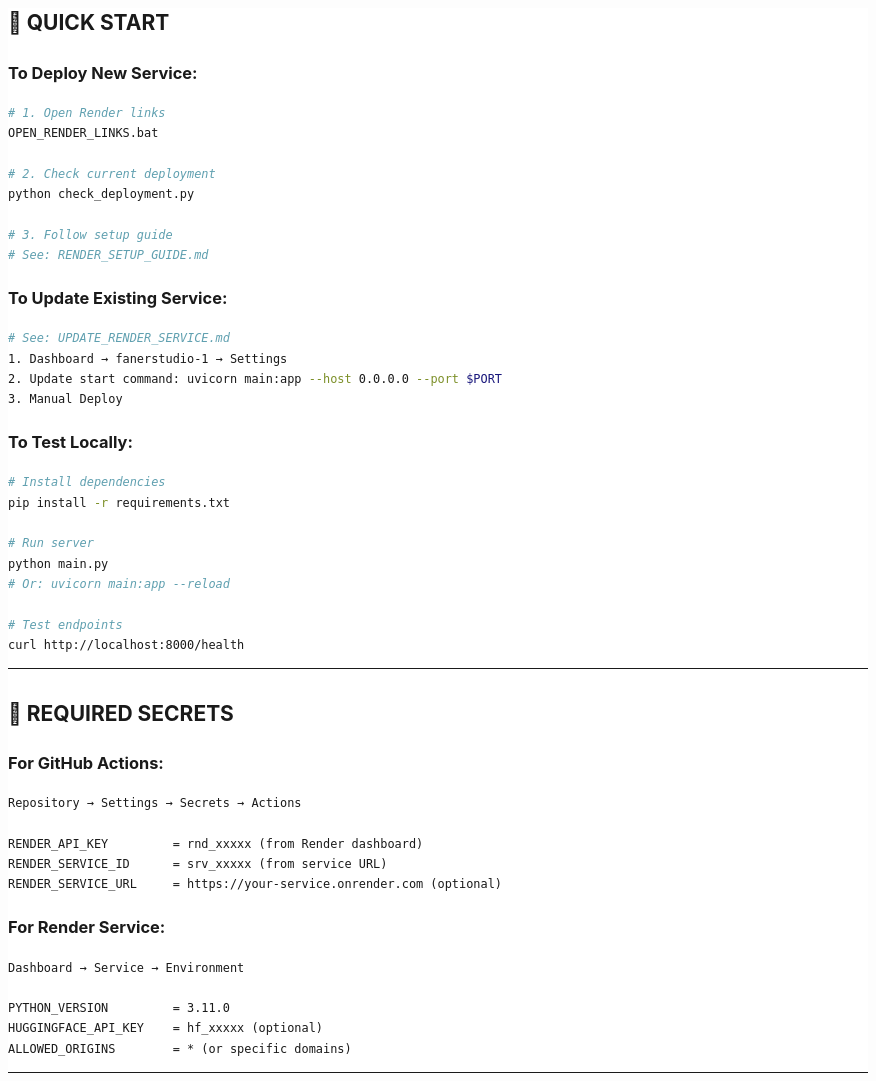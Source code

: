 
## 🚀 **QUICK START**

### **To Deploy New Service:**
```bash
# 1. Open Render links
OPEN_RENDER_LINKS.bat

# 2. Check current deployment
python check_deployment.py

# 3. Follow setup guide
# See: RENDER_SETUP_GUIDE.md
```

### **To Update Existing Service:**
```bash
# See: UPDATE_RENDER_SERVICE.md
1. Dashboard → fanerstudio-1 → Settings
2. Update start command: uvicorn main:app --host 0.0.0.0 --port $PORT
3. Manual Deploy
```

### **To Test Locally:**
```bash
# Install dependencies
pip install -r requirements.txt

# Run server
python main.py
# Or: uvicorn main:app --reload

# Test endpoints
curl http://localhost:8000/health
```

---

## 🔐 **REQUIRED SECRETS**

### **For GitHub Actions:**
```
Repository → Settings → Secrets → Actions

RENDER_API_KEY         = rnd_xxxxx (from Render dashboard)
RENDER_SERVICE_ID      = srv_xxxxx (from service URL)
RENDER_SERVICE_URL     = https://your-service.onrender.com (optional)
```

### **For Render Service:**
```
Dashboard → Service → Environment

PYTHON_VERSION         = 3.11.0
HUGGINGFACE_API_KEY    = hf_xxxxx (optional)
ALLOWED_ORIGINS        = * (or specific domains)
```

---